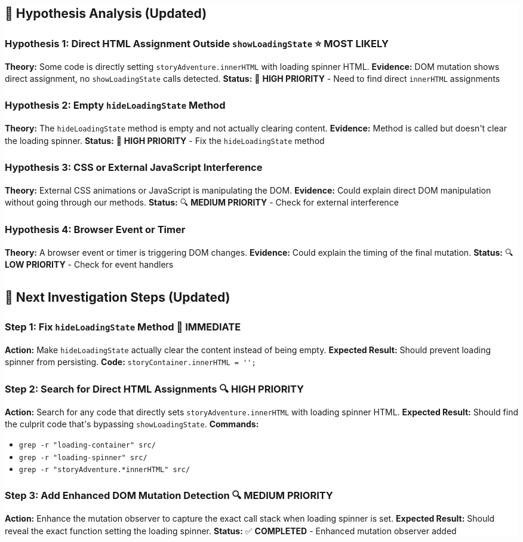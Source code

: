 ## 🧠 **Hypothesis Analysis (Updated)**

### **Hypothesis 1: Direct HTML Assignment Outside `showLoadingState`** ⭐ **MOST LIKELY**
**Theory:** Some code is directly setting `storyAdventure.innerHTML` with loading spinner HTML.
**Evidence:** DOM mutation shows direct assignment, no `showLoadingState` calls detected.
**Status:** 🎯 **HIGH PRIORITY** - Need to find direct `innerHTML` assignments

### **Hypothesis 2: Empty `hideLoadingState` Method**
**Theory:** The `hideLoadingState` method is empty and not actually clearing content.
**Evidence:** Method is called but doesn't clear the loading spinner.
**Status:** 🎯 **HIGH PRIORITY** - Fix the `hideLoadingState` method

### **Hypothesis 3: CSS or External JavaScript Interference**
**Theory:** External CSS animations or JavaScript is manipulating the DOM.
**Evidence:** Could explain direct DOM manipulation without going through our methods.
**Status:** 🔍 **MEDIUM PRIORITY** - Check for external interference

### **Hypothesis 4: Browser Event or Timer**
**Theory:** A browser event or timer is triggering DOM changes.
**Evidence:** Could explain the timing of the final mutation.
**Status:** 🔍 **LOW PRIORITY** - Check for event handlers

## 🎯 **Next Investigation Steps (Updated)**

### **Step 1: Fix `hideLoadingState` Method** 🎯 **IMMEDIATE**
**Action:** Make `hideLoadingState` actually clear the content instead of being empty.
**Expected Result:** Should prevent loading spinner from persisting.
**Code:** `storyContainer.innerHTML = '';`

### **Step 2: Search for Direct HTML Assignments** 🔍 **HIGH PRIORITY**
**Action:** Search for any code that directly sets `storyAdventure.innerHTML` with loading spinner HTML.
**Expected Result:** Should find the culprit code that's bypassing `showLoadingState`.
**Commands:**
- `grep -r "loading-container" src/`
- `grep -r "loading-spinner" src/`
- `grep -r "storyAdventure.*innerHTML" src/`

### **Step 3: Add Enhanced DOM Mutation Detection** 🔍 **MEDIUM PRIORITY**
**Action:** Enhance the mutation observer to capture the exact call stack when loading spinner is set.
**Expected Result:** Should reveal the exact function setting the loading spinner.
**Status:** ✅ **COMPLETED** - Enhanced mutation observer added
